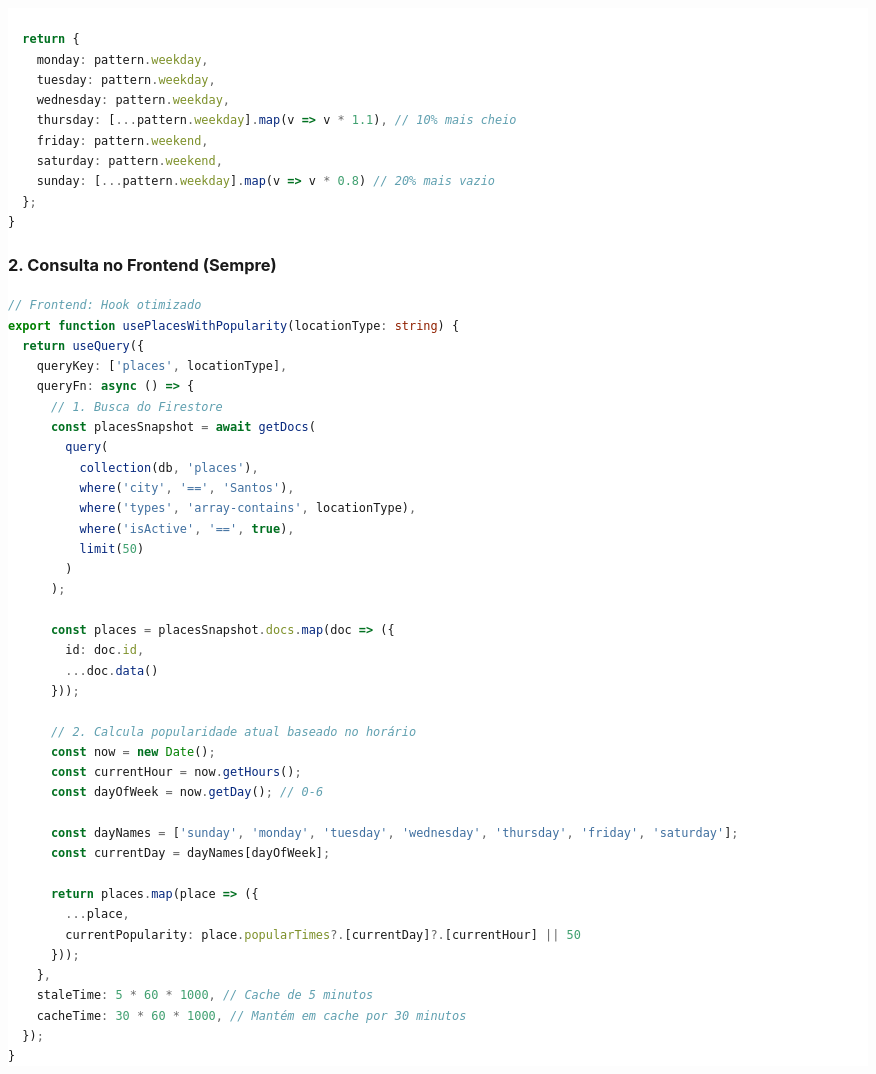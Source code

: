 ```typescript
  
  return {
    monday: pattern.weekday,
    tuesday: pattern.weekday,
    wednesday: pattern.weekday,
    thursday: [...pattern.weekday].map(v => v * 1.1), // 10% mais cheio
    friday: pattern.weekend,
    saturday: pattern.weekend,
    sunday: [...pattern.weekday].map(v => v * 0.8) // 20% mais vazio
  };
}
```

### **2. Consulta no Frontend (Sempre)**

```typescript
// Frontend: Hook otimizado
export function usePlacesWithPopularity(locationType: string) {
  return useQuery({
    queryKey: ['places', locationType],
    queryFn: async () => {
      // 1. Busca do Firestore
      const placesSnapshot = await getDocs(
        query(
          collection(db, 'places'),
          where('city', '==', 'Santos'),
          where('types', 'array-contains', locationType),
          where('isActive', '==', true),
          limit(50)
        )
      );
      
      const places = placesSnapshot.docs.map(doc => ({
        id: doc.id,
        ...doc.data()
      }));
      
      // 2. Calcula popularidade atual baseado no horário
      const now = new Date();
      const currentHour = now.getHours();
      const dayOfWeek = now.getDay(); // 0-6
      
      const dayNames = ['sunday', 'monday', 'tuesday', 'wednesday', 'thursday', 'friday', 'saturday'];
      const currentDay = dayNames[dayOfWeek];
      
      return places.map(place => ({
        ...place,
        currentPopularity: place.popularTimes?.[currentDay]?.[currentHour] || 50
      }));
    },
    staleTime: 5 * 60 * 1000, // Cache de 5 minutos
    cacheTime: 30 * 60 * 1000, // Mantém em cache por 30 minutos
  });
}
```
